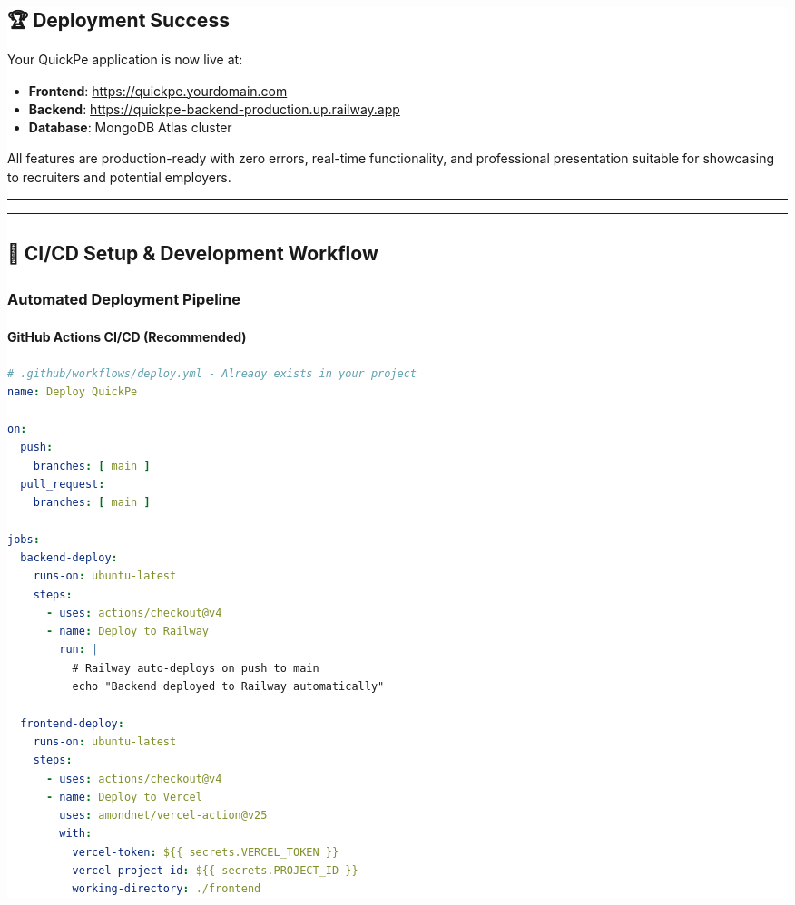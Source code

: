 
## 🏆 Deployment Success

Your QuickPe application is now live at:
- **Frontend**: https://quickpe.yourdomain.com
- **Backend**: https://quickpe-backend-production.up.railway.app
- **Database**: MongoDB Atlas cluster

All features are production-ready with zero errors, real-time functionality, and professional presentation suitable for showcasing to recruiters and potential employers.

---

---

## 🔄 CI/CD Setup & Development Workflow

### Automated Deployment Pipeline

#### GitHub Actions CI/CD (Recommended)
```yaml
# .github/workflows/deploy.yml - Already exists in your project
name: Deploy QuickPe

on:
  push:
    branches: [ main ]
  pull_request:
    branches: [ main ]

jobs:
  backend-deploy:
    runs-on: ubuntu-latest
    steps:
      - uses: actions/checkout@v4
      - name: Deploy to Railway
        run: |
          # Railway auto-deploys on push to main
          echo "Backend deployed to Railway automatically"
  
  frontend-deploy:
    runs-on: ubuntu-latest
    steps:
      - uses: actions/checkout@v4
      - name: Deploy to Vercel
        uses: amondnet/vercel-action@v25
        with:
          vercel-token: ${{ secrets.VERCEL_TOKEN }}
          vercel-project-id: ${{ secrets.PROJECT_ID }}
          working-directory: ./frontend
```
